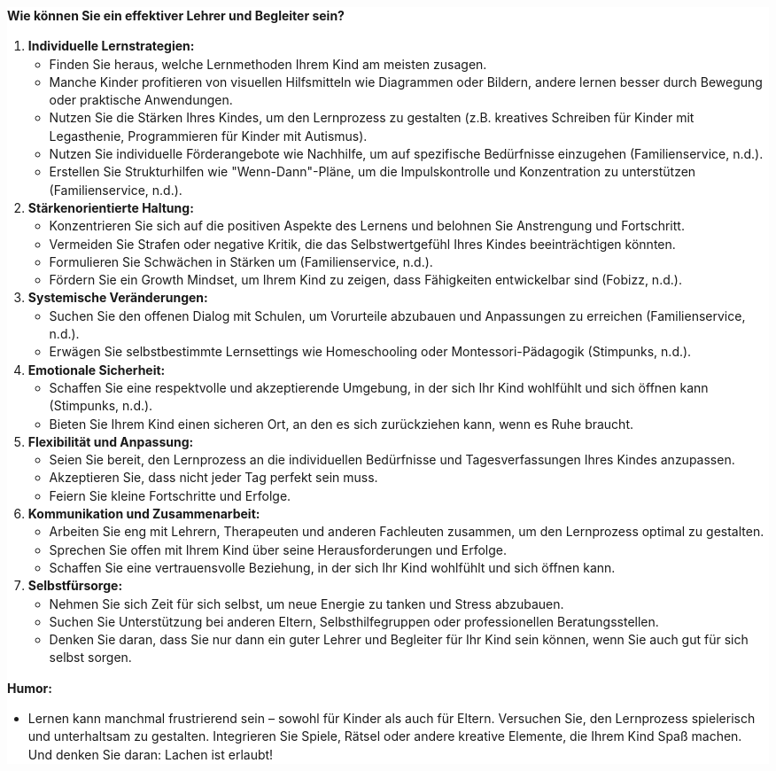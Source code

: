 **Wie können Sie ein effektiver Lehrer und Begleiter sein?**

1.  **Individuelle Lernstrategien:**
    *   Finden Sie heraus, welche Lernmethoden Ihrem Kind am meisten zusagen.
    *   Manche Kinder profitieren von visuellen Hilfsmitteln wie Diagrammen oder Bildern, andere lernen besser durch Bewegung oder praktische Anwendungen.
    *   Nutzen Sie die Stärken Ihres Kindes, um den Lernprozess zu gestalten (z.B. kreatives Schreiben für Kinder mit Legasthenie, Programmieren für Kinder mit Autismus).
    *   Nutzen Sie individuelle Förderangebote wie Nachhilfe, um auf spezifische Bedürfnisse einzugehen (Familienservice, n.d.).
    *   Erstellen Sie Strukturhilfen wie "Wenn-Dann"-Pläne, um die Impulskontrolle und Konzentration zu unterstützen (Familienservice, n.d.).
2.  **Stärkenorientierte Haltung:**
    *   Konzentrieren Sie sich auf die positiven Aspekte des Lernens und belohnen Sie Anstrengung und Fortschritt.
    *   Vermeiden Sie Strafen oder negative Kritik, die das Selbstwertgefühl Ihres Kindes beeinträchtigen könnten.
    *   Formulieren Sie Schwächen in Stärken um (Familienservice, n.d.).
    *   Fördern Sie ein Growth Mindset, um Ihrem Kind zu zeigen, dass Fähigkeiten entwickelbar sind (Fobizz, n.d.).
3.  **Systemische Veränderungen:**
    *   Suchen Sie den offenen Dialog mit Schulen, um Vorurteile abzubauen und Anpassungen zu erreichen (Familienservice, n.d.).
    *   Erwägen Sie selbstbestimmte Lernsettings wie Homeschooling oder Montessori-Pädagogik (Stimpunks, n.d.).
4.  **Emotionale Sicherheit:**
    *   Schaffen Sie eine respektvolle und akzeptierende Umgebung, in der sich Ihr Kind wohlfühlt und sich öffnen kann (Stimpunks, n.d.).
    *   Bieten Sie Ihrem Kind einen sicheren Ort, an den es sich zurückziehen kann, wenn es Ruhe braucht.
5.  **Flexibilität und Anpassung:**
    *   Seien Sie bereit, den Lernprozess an die individuellen Bedürfnisse und Tagesverfassungen Ihres Kindes anzupassen.
    *   Akzeptieren Sie, dass nicht jeder Tag perfekt sein muss.
    *   Feiern Sie kleine Fortschritte und Erfolge.
6.  **Kommunikation und Zusammenarbeit:**
    *   Arbeiten Sie eng mit Lehrern, Therapeuten und anderen Fachleuten zusammen, um den Lernprozess optimal zu gestalten.
    *   Sprechen Sie offen mit Ihrem Kind über seine Herausforderungen und Erfolge.
    *   Schaffen Sie eine vertrauensvolle Beziehung, in der sich Ihr Kind wohlfühlt und sich öffnen kann.
7.  **Selbstfürsorge:**
    *   Nehmen Sie sich Zeit für sich selbst, um neue Energie zu tanken und Stress abzubauen.
    *   Suchen Sie Unterstützung bei anderen Eltern, Selbsthilfegruppen oder professionellen Beratungsstellen.
    *   Denken Sie daran, dass Sie nur dann ein guter Lehrer und Begleiter für Ihr Kind sein können, wenn Sie auch gut für sich selbst sorgen.

**Humor:**

*   Lernen kann manchmal frustrierend sein – sowohl für Kinder als auch für Eltern. Versuchen Sie, den Lernprozess spielerisch und unterhaltsam zu gestalten. Integrieren Sie Spiele, Rätsel oder andere kreative Elemente, die Ihrem Kind Spaß machen. Und denken Sie daran: Lachen ist erlaubt!

